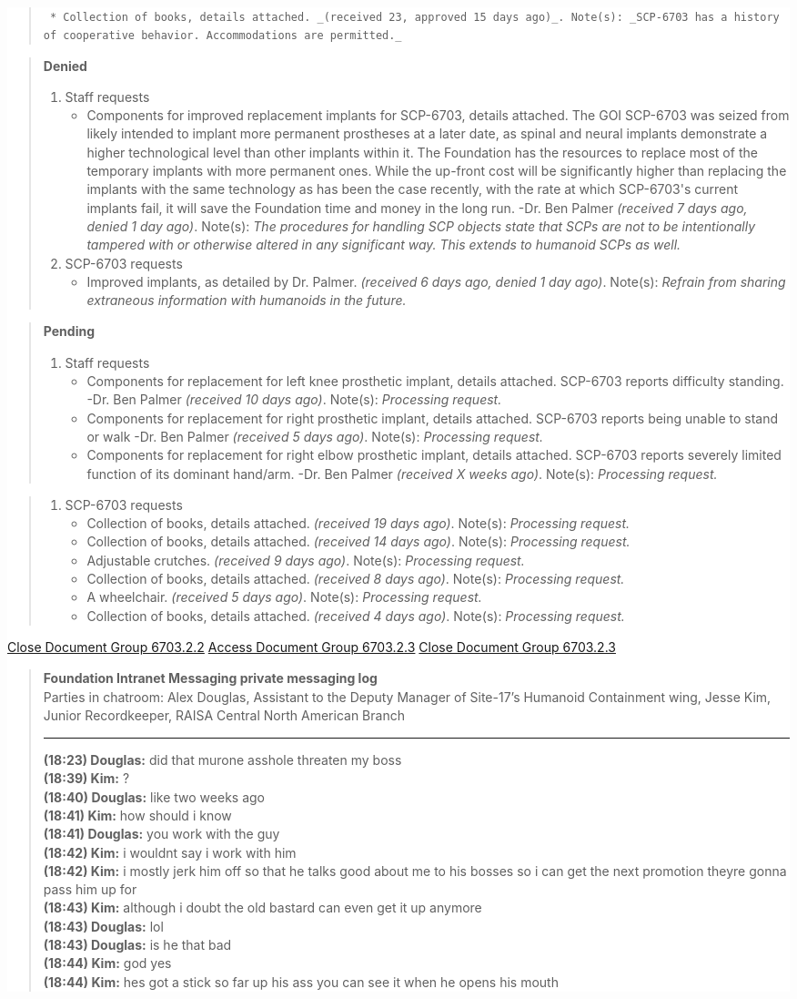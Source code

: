 >      * Collection of books, details attached. _(received 23, approved 15 days ago)_. Note(s): _SCP-6703 has a history of cooperative behavior. Accommodations are permitted._
> 

> **Denied**
>   1. Staff requests 
>      * Components for improved replacement implants for SCP-6703, details attached. The GOI SCP-6703 was seized from likely intended to implant more permanent prostheses at a later date, as spinal and neural implants demonstrate a higher technological level than other implants within it. The Foundation has the resources to replace most of the temporary implants with more permanent ones. While the up-front cost will be significantly higher than replacing the implants with the same technology as has been the case recently, with the rate at which SCP-6703's current implants fail, it will save the Foundation time and money in the long run. -Dr. Ben Palmer _(received 7 days ago, denied 1 day ago)_. Note(s): _The procedures for handling SCP objects state that SCPs are not to be intentionally tampered with or otherwise altered in any significant way. This extends to humanoid SCPs as well._
>   2. SCP-6703 requests 
>      * Improved implants, as detailed by Dr. Palmer. _(received 6 days ago, denied 1 day ago)_. Note(s): _Refrain from sharing extraneous information with humanoids in the future._
> 

> **Pending**
>   1. Staff requests 
>      * Components for replacement for left knee prosthetic implant, details attached. SCP-6703 reports difficulty standing. -Dr. Ben Palmer _(received 10 days ago)_. Note(s): _Processing request._
>      * Components for replacement for right prosthetic implant, details attached. SCP-6703 reports being unable to stand or walk -Dr. Ben Palmer _(received 5 days ago)_. Note(s): _Processing request._
>      * Components for replacement for right elbow prosthetic implant, details attached. SCP-6703 reports severely limited function of its dominant hand/arm. -Dr. Ben Palmer _(received X weeks ago)_. Note(s): _Processing request._
> 

>   1. SCP-6703 requests 
>      * Collection of books, details attached. _(received 19 days ago)_. Note(s): _Processing request._
>      * Collection of books, details attached. _(received 14 days ago)_. Note(s): _Processing request._
>      * Adjustable crutches. _(received 9 days ago)_. Note(s): _Processing request._
>      * Collection of books, details attached. _(received 8 days ago)_. Note(s): _Processing request._
>      * A wheelchair. _(received 5 days ago)_. Note(s): _Processing request._
>      * Collection of books, details attached. _(received 4 days ago)_. Note(s): _Processing request._
> 

[Close Document Group 6703.2.2](javascript:;)
[Access Document Group 6703.2.3](javascript:;)
[Close Document Group 6703.2.3](javascript:;)
> **Foundation Intranet Messaging private messaging log**  
>  Parties in chatroom: Alex Douglas, Assistant to the Deputy Manager of Site-17’s Humanoid Containment wing, Jesse Kim, Junior Recordkeeper, RAISA Central North American Branch
> * * *
> **(18:23) Douglas:** did that murone asshole threaten my boss  
>  **(18:39) Kim:** ?  
>  **(18:40) Douglas:** like two weeks ago  
>  **(18:41) Kim:** how should i know  
>  **(18:41) Douglas:** you work with the guy  
>  **(18:42) Kim:** i wouldnt say i work with him  
>  **(18:42) Kim:** i mostly jerk him off so that he talks good about me to his bosses so i can get the next promotion theyre gonna pass him up for  
>  **(18:43) Kim:** although i doubt the old bastard can even get it up anymore  
>  **(18:43) Douglas:** lol  
>  **(18:43) Douglas:** is he that bad  
>  **(18:44) Kim:** god yes  
>  **(18:44) Kim:** hes got a stick so far up his ass you can see it when he opens his mouth  
